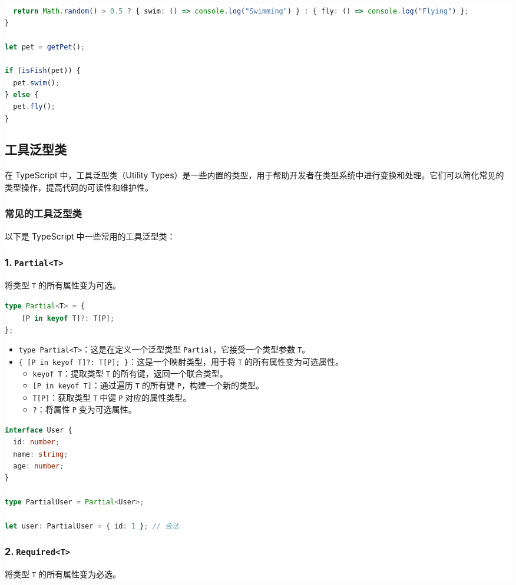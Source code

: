 ```typescript
  return Math.random() > 0.5 ? { swim: () => console.log("Swimming") } : { fly: () => console.log("Flying") };
}

let pet = getPet();

if (isFish(pet)) {
  pet.swim();
} else {
  pet.fly();
}
```

## 工具泛型类

在 TypeScript 中，工具泛型类（Utility Types）是一些内置的类型，用于帮助开发者在类型系统中进行变换和处理。它们可以简化常见的类型操作，提高代码的可读性和维护性。

### 常见的工具泛型类

以下是 TypeScript 中一些常用的工具泛型类：

### 1. `Partial<T>`

将类型 `T` 的所有属性变为可选。
```typescript
type Partial<T> = {
    [P in keyof T]?: T[P];
};
```

- `type Partial<T>`：这是在定义一个泛型类型 `Partial`，它接受一个类型参数 `T`。
- `{ [P in keyof T]?: T[P]; }`：这是一个映射类型，用于将 `T` 的所有属性变为可选属性。
  - `keyof T`：提取类型 `T` 的所有键，返回一个联合类型。
  - `[P in keyof T]`：通过遍历 `T` 的所有键 `P`，构建一个新的类型。
  - `T[P]`：获取类型 `T` 中键 `P` 对应的属性类型。
  - `?`：将属性 `P` 变为可选属性。

```typescript
interface User {
  id: number;
  name: string;
  age: number;
}

type PartialUser = Partial<User>;

let user: PartialUser = { id: 1 }; // 合法
```

### 2. `Required<T>`

将类型 `T` 的所有属性变为必选。


  [index: number]: string;
  [index: number]: string;